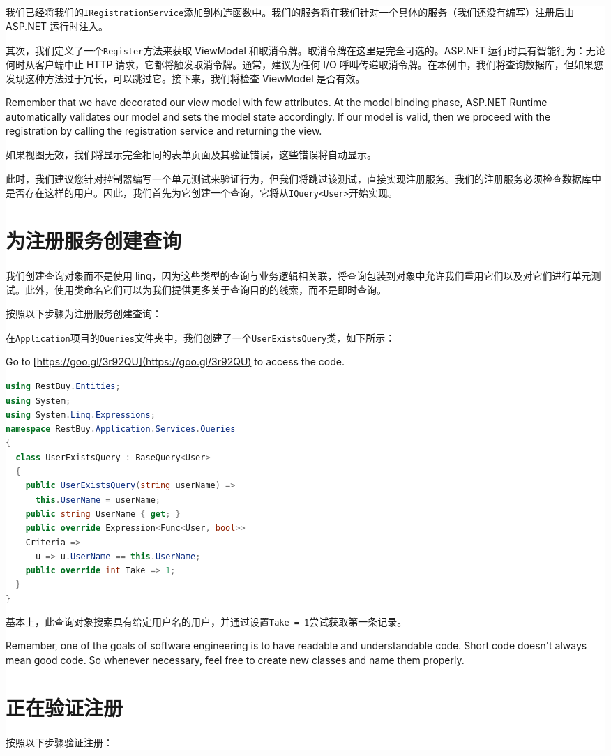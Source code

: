我们已经将我们的`IRegistrationService`添加到构造函数中。我们的服务将在我们针对一个具体的服务（我们还没有编写）注册后由 ASP.NET 运行时注入。

其次，我们定义了一个`Register`方法来获取 ViewModel 和取消令牌。取消令牌在这里是完全可选的。ASP.NET 运行时具有智能行为：无论何时从客户端中止 HTTP 请求，它都将触发取消令牌。通常，建议为任何 I/O 呼叫传递取消令牌。在本例中，我们将查询数据库，但如果您发现这种方法过于冗长，可以跳过它。接下来，我们将检查 ViewModel 是否有效。

Remember that we have decorated our view model with few attributes. At the model binding phase, ASP.NET Runtime automatically validates our model and sets the model state accordingly. If our model is valid, then we proceed with the registration by calling the registration service and returning the view.

如果视图无效，我们将显示完全相同的表单页面及其验证错误，这些错误将自动显示。

此时，我们建议您针对控制器编写一个单元测试来验证行为，但我们将跳过该测试，直接实现注册服务。我们的注册服务必须检查数据库中是否存在这样的用户。因此，我们首先为它创建一个查询，它将从`IQuery<User>`开始实现。

# 为注册服务创建查询

我们创建查询对象而不是使用 linq，因为这些类型的查询与业务逻辑相关联，将查询包装到对象中允许我们重用它们以及对它们进行单元测试。此外，使用类命名它们可以为我们提供更多关于查询目的的线索，而不是即时查询。

按照以下步骤为注册服务创建查询：

在`Application`项目的`Queries`文件夹中，我们创建了一个`UserExistsQuery`类，如下所示：

Go to [https://goo.gl/3r92QU](https://goo.gl/3r92QU) to access the code.

```cs
using RestBuy.Entities;
using System;
using System.Linq.Expressions;
namespace RestBuy.Application.Services.Queries
{
  class UserExistsQuery : BaseQuery<User>
  {
    public UserExistsQuery(string userName) => 
      this.UserName = userName;
    public string UserName { get; }
    public override Expression<Func<User, bool>>
    Criteria =>
      u => u.UserName == this.UserName;
    public override int Take => 1;
  }
}
```

基本上，此查询对象搜索具有给定用户名的用户，并通过设置`Take = 1`尝试获取第一条记录。

Remember, one of the goals of software engineering is to have readable and understandable code. Short code doesn't always mean good code. So whenever necessary, feel free to create new classes and name them properly.

# 正在验证注册

按照以下步骤验证注册：
